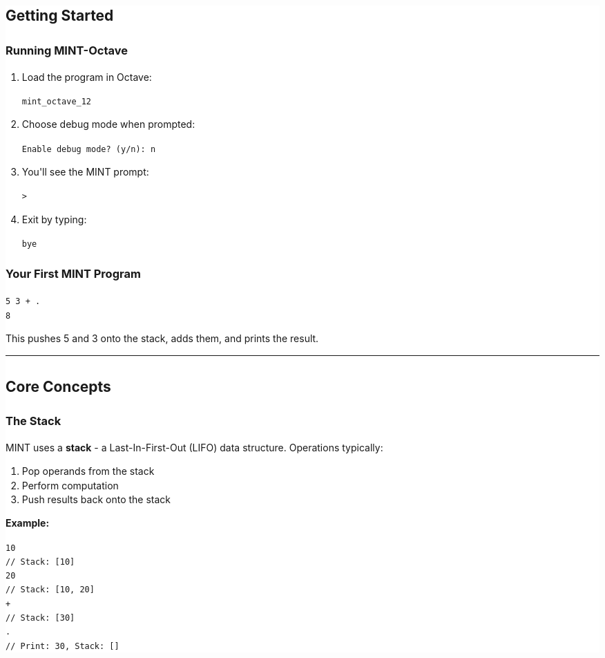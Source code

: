 
## Getting Started

### Running MINT-Octave

1. Load the program in Octave:
   ```octave
   mint_octave_12
   ```

2. Choose debug mode when prompted:
   ```
   Enable debug mode? (y/n): n
   ```

3. You'll see the MINT prompt:
   ```
   > 
   ```

4. Exit by typing:
   ```
   bye
   ```

### Your First MINT Program

```mint
5 3 + .
8 
```

This pushes 5 and 3 onto the stack, adds them, and prints the result.

---

## Core Concepts

### The Stack

MINT uses a **stack** - a Last-In-First-Out (LIFO) data structure. Operations typically:
1. Pop operands from the stack
2. Perform computation
3. Push results back onto the stack

**Example:**
```mint
10
// Stack: [10]
20
// Stack: [10, 20]
+
// Stack: [30]
.
// Print: 30, Stack: []
```
